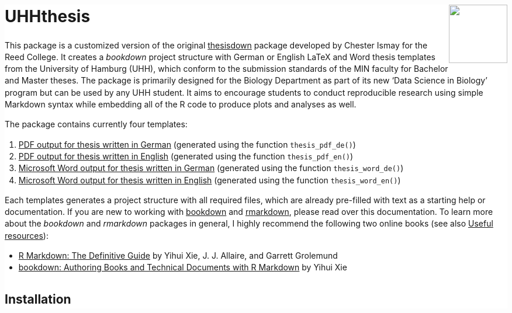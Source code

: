 


# UHHthesis <img src="vignettes/images/UHHthesis_logo.png" align="right" width="100" height="100"/>

This package is a customized version of the original
[thesisdown](https://github.com/ismayc/thesisdown) package developed by
Chester Ismay for the Reed College. It creates a *bookdown* project
structure with German or English LaTeX and Word thesis templates from
the University of Hamburg (UHH), which conform to the submission
standards of the MIN faculty for Bachelor and Master theses. The package
is primarily designed for the Biology Department as part of its new
‘Data Science in Biology’ program but can be used by any UHH student. It
aims to encourage students to conduct reproducible research using simple
Markdown syntax while embedding all of the R code to produce plots and
analyses as well.

The package contains currently four templates:

1.  [PDF output for thesis written in
    German](https://github.com/saskiaotto/UHHthesis/blob/master/resources/examples/ex_thesis_pdf_de.pdf)
    (generated using the function `thesis_pdf_de()`)
2.  [PDF output for thesis written in
    English](https://github.com/saskiaotto/UHHthesis/blob/master/resources/examples/ex_thesis_pdf_en.pdf)
    (generated using the function `thesis_pdf_en()`)
3.  [Microsoft Word output for thesis written in
    German](https://github.com/saskiaotto/UHHthesis/blob/master/resources/examples/ex_thesis_word_de.docx)
    (generated using the function `thesis_word_de()`)
4.  [Microsoft Word output for thesis written in
    English](https://github.com/saskiaotto/UHHthesis/blob/master/resources/examples/ex_thesis_word_en.docx)
    (generated using the function `thesis_word_en()`)

Each templates generates a project structure with all required files,
which are already pre-filled with text as a starting help or
documentation. If you are new to working with
[bookdown](https://bookdown.org/) and
[rmarkdown](https://rmarkdown.rstudio.com/), please read over this
documentation. To learn more about the *bookdown* and *rmarkdown*
packages in general, I highly recommend the following two online books
(see also [Useful resources](#useful-resources)):

- [R Markdown: The Definitive
  Guide](https://bookdown.org/yihui/rmarkdown/) by Yihui Xie, J. J.
  Allaire, and Garrett Grolemund
- [bookdown: Authoring Books and Technical Documents with R
  Markdown](https://bookdown.org/yihui/bookdown/) by Yihui Xie

## Installation
